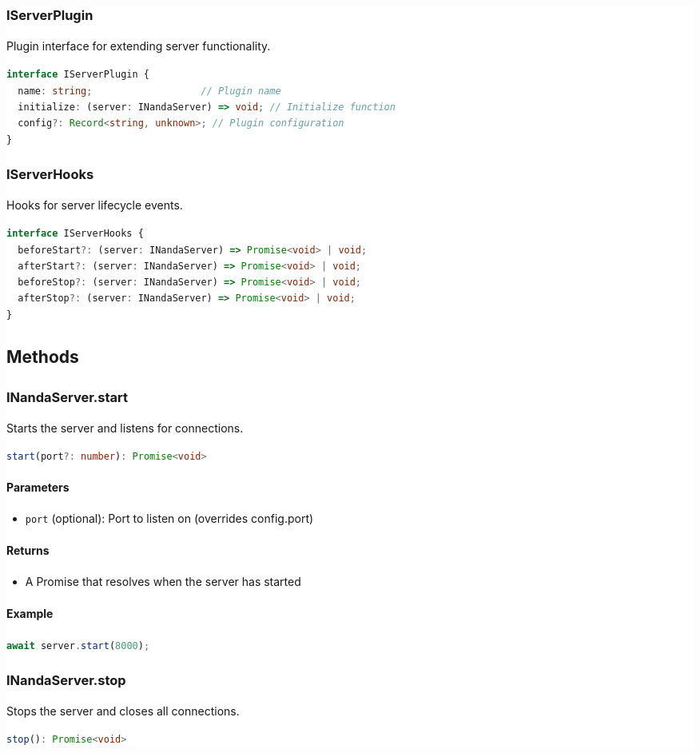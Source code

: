 ### IServerPlugin

Plugin interface for extending server functionality.

```typescript
interface IServerPlugin {
  name: string;                   // Plugin name
  initialize: (server: INandaServer) => void; // Initialize function
  config?: Record<string, unknown>; // Plugin configuration
}
```

### IServerHooks

Hooks for server lifecycle events.

```typescript
interface IServerHooks {
  beforeStart?: (server: INandaServer) => Promise<void> | void;
  afterStart?: (server: INandaServer) => Promise<void> | void;
  beforeStop?: (server: INandaServer) => Promise<void> | void;
  afterStop?: (server: INandaServer) => Promise<void> | void;
}
```

## Methods

### INandaServer.start

Starts the server and listens for connections.

```typescript
start(port?: number): Promise<void>
```

#### Parameters

- `port` (optional): Port to listen on (overrides config.port)

#### Returns

- A Promise that resolves when the server has started

#### Example

```typescript
await server.start(8000);
```

### INandaServer.stop

Stops the server and closes all connections.

```typescript
stop(): Promise<void>
```
